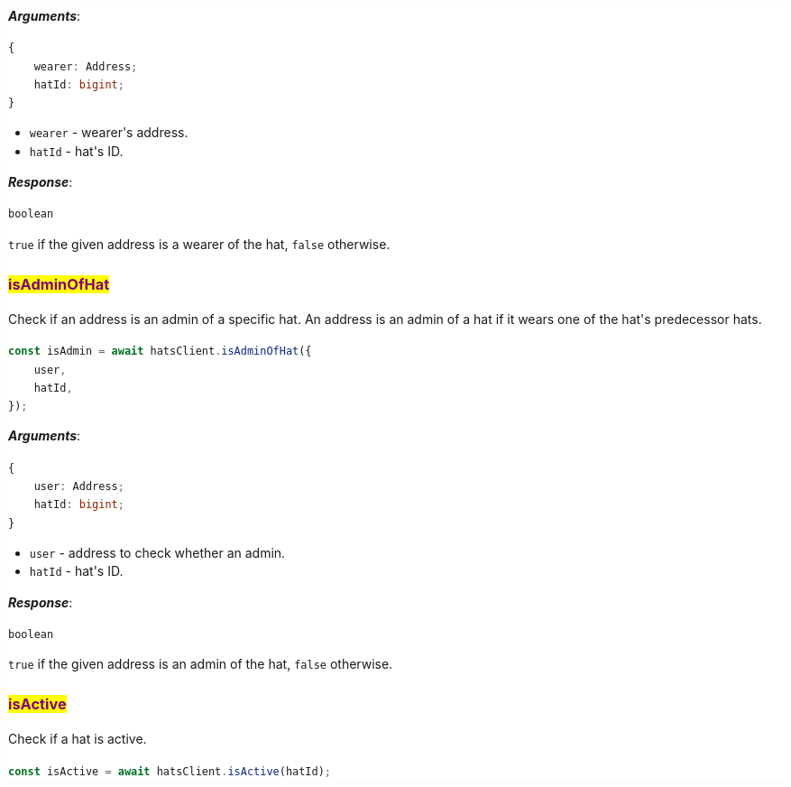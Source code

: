_**Arguments**_:

```typescript
{
    wearer: Address;
    hatId: bigint;
}
```

* `wearer` - wearer's address.
* `hatId` - hat's ID.

_**Response**_:

```typescript
boolean
```

`true` if the given address is a wearer of the hat, `false` otherwise.

### <mark style="color:purple;">isAdminOfHat</mark>

Check if an address is an admin of a specific hat.                                                                                An address is an admin of a hat if it wears one of the hat's predecessor hats.

```typescript
const isAdmin = await hatsClient.isAdminOfHat({
    user,
    hatId,
});
```

_**Arguments**_:

```typescript
{
    user: Address;
    hatId: bigint;
}
```

* `user` - address to check whether an admin.
* `hatId` - hat's ID.

_**Response**_:

```typescript
boolean
```

`true` if the given address is an admin of the hat, `false` otherwise.

### <mark style="color:purple;">isActive</mark>

Check if a hat is active.

```typescript
const isActive = await hatsClient.isActive(hatId);
```

